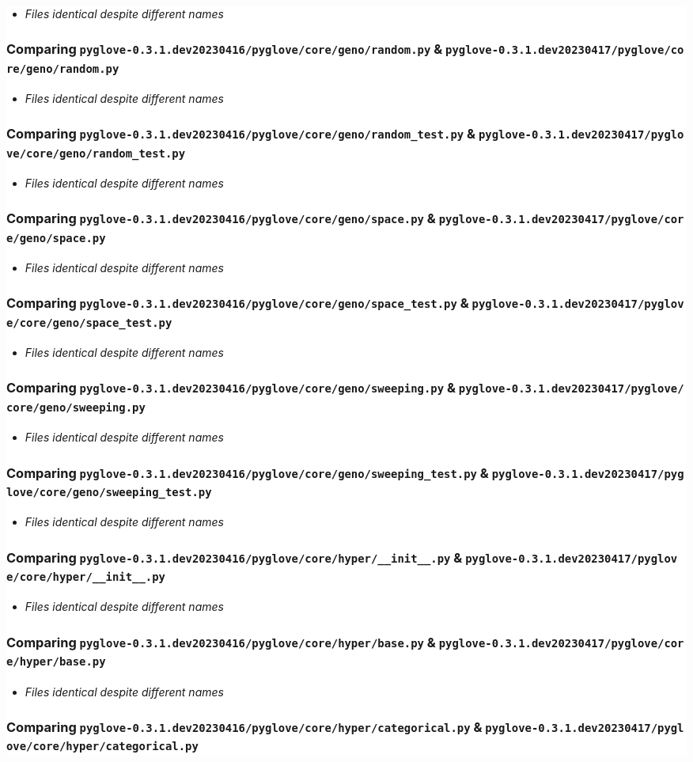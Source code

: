  * *Files identical despite different names*

### Comparing `pyglove-0.3.1.dev20230416/pyglove/core/geno/random.py` & `pyglove-0.3.1.dev20230417/pyglove/core/geno/random.py`

 * *Files identical despite different names*

### Comparing `pyglove-0.3.1.dev20230416/pyglove/core/geno/random_test.py` & `pyglove-0.3.1.dev20230417/pyglove/core/geno/random_test.py`

 * *Files identical despite different names*

### Comparing `pyglove-0.3.1.dev20230416/pyglove/core/geno/space.py` & `pyglove-0.3.1.dev20230417/pyglove/core/geno/space.py`

 * *Files identical despite different names*

### Comparing `pyglove-0.3.1.dev20230416/pyglove/core/geno/space_test.py` & `pyglove-0.3.1.dev20230417/pyglove/core/geno/space_test.py`

 * *Files identical despite different names*

### Comparing `pyglove-0.3.1.dev20230416/pyglove/core/geno/sweeping.py` & `pyglove-0.3.1.dev20230417/pyglove/core/geno/sweeping.py`

 * *Files identical despite different names*

### Comparing `pyglove-0.3.1.dev20230416/pyglove/core/geno/sweeping_test.py` & `pyglove-0.3.1.dev20230417/pyglove/core/geno/sweeping_test.py`

 * *Files identical despite different names*

### Comparing `pyglove-0.3.1.dev20230416/pyglove/core/hyper/__init__.py` & `pyglove-0.3.1.dev20230417/pyglove/core/hyper/__init__.py`

 * *Files identical despite different names*

### Comparing `pyglove-0.3.1.dev20230416/pyglove/core/hyper/base.py` & `pyglove-0.3.1.dev20230417/pyglove/core/hyper/base.py`

 * *Files identical despite different names*

### Comparing `pyglove-0.3.1.dev20230416/pyglove/core/hyper/categorical.py` & `pyglove-0.3.1.dev20230417/pyglove/core/hyper/categorical.py`
